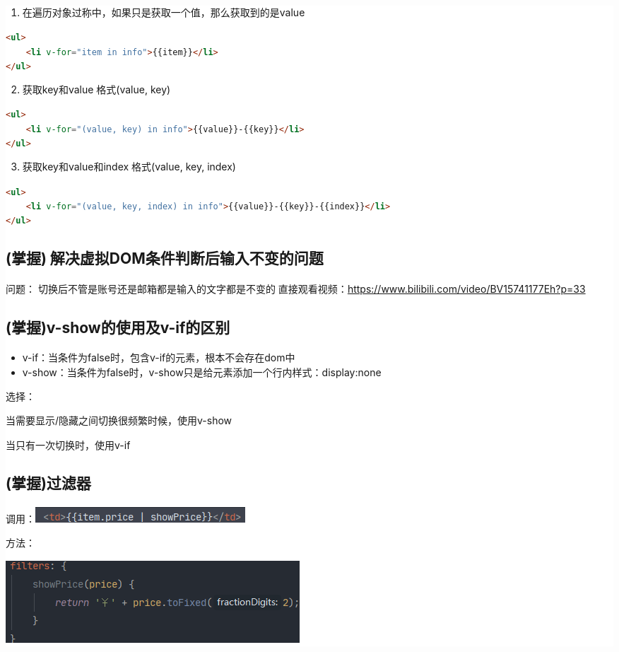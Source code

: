 
1. 在遍历对象过称中，如果只是获取一个值，那么获取到的是value

```html
<ul>
    <li v-for="item in info">{{item}}</li>
</ul>
```

2. 获取key和value 格式(value, key)

```html
<ul>
    <li v-for="(value, key) in info">{{value}}-{{key}}</li>
</ul>
```

3. 获取key和value和index  格式(value, key, index)

```html
<ul>
    <li v-for="(value, key, index) in info">{{value}}-{{key}}-{{index}}</li>
</ul>
```



## (掌握) 解决虚拟DOM条件判断后输入不变的问题

问题：
切换后不管是账号还是邮箱都是输入的文字都是不变的
直接观看视频：https://www.bilibili.com/video/BV15741177Eh?p=33



## (掌握)v-show的使用及v-if的区别



- v-if：当条件为false时，包含v-if的元素，根本不会存在dom中
- v-show：当条件为false时，v-show只是给元素添加一个行内样式：display:none

选择：

当需要显示/隐藏之间切换很频繁时候，使用v-show

当只有一次切换时，使用v-if



## (掌握)过滤器

调用：![36](./img/36.png)

方法：

![37](./img/37.png)
